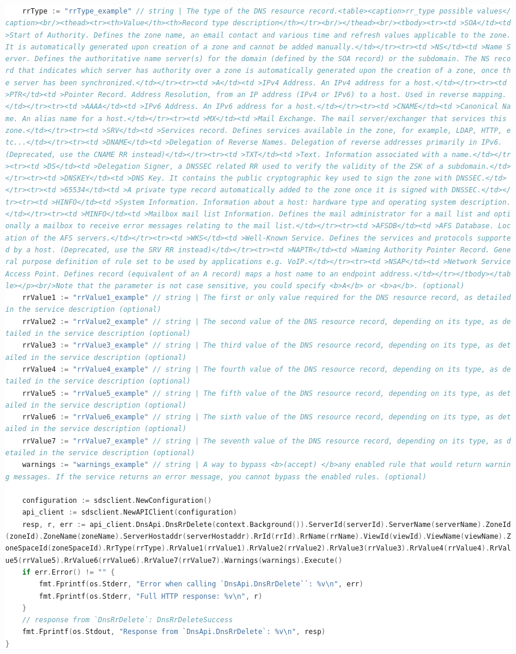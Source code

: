 ```go
    rrType := "rrType_example" // string | The type of the DNS resource record.<table><caption>rr_type possible values</caption><br/><thead><tr><th>Value</th><th>Record type description</th></tr><br/></thead><br/><tbody><tr><td >SOA</td><td >Start of Authority. Defines the zone name, an email contact and various time and refresh values applicable to the zone. It is automatically generated upon creation of a zone and cannot be added manually.</td></tr><tr><td >NS</td><td >Name Server. Defines the authoritative name server(s) for the domain (defined by the SOA record) or the subdomain. The NS record that indicates which server has authority over a zone is automatically generated upon the creation of a zone, once the server has been synchronized.</td></tr><tr><td >A</td><td >IPv4 Address. An IPv4 address for a host.</td></tr><tr><td >PTR</td><td >Pointer Record. Address Resolution, from an IP address (IPv4 or IPv6) to a host. Used in reverse mapping.</td></tr><tr><td >AAAA</td><td >IPv6 Address. An IPv6 address for a host.</td></tr><tr><td >CNAME</td><td >Canonical Name. An alias name for a host.</td></tr><tr><td >MX</td><td >Mail Exchange. The mail server/exchanger that services this zone.</td></tr><tr><td >SRV</td><td >Services record. Defines services available in the zone, for example, LDAP, HTTP, etc...</td></tr><tr><td >DNAME</td><td >Delegation of Reverse Names. Delegation of reverse addresses primarily in IPv6. (Deprecated, use the CNAME RR instead)</td></tr><tr><td >TXT</td><td >Text. Information associated with a name.</td></tr><tr><td >DS</td><td >Delegation Signer, a DNSSEC related RR used to verify the validity of the ZSK of a subdomain.</td></tr><tr><td >DNSKEY</td><td >DNS Key. It contains the public cryptographic key used to sign the zone with DNSSEC.</td></tr><tr><td >65534</td><td >A private type record automatically added to the zone once it is signed with DNSSEC.</td></tr><tr><td >HINFO</td><td >System Information. Information about a host: hardware type and operating system description.</td></tr><tr><td >MINFO</td><td >Mailbox mail list Information. Defines the mail administrator for a mail list and optionally a mailbox to receive error messages relating to the mail list.</td></tr><tr><td >AFSDB</td><td >AFS Database. Location of the AFS servers.</td></tr><tr><td >WKS</td><td >Well-Known Service. Defines the services and protocols supported by a host. (Deprecated, use the SRV RR instead)</td></tr><tr><td >NAPTR</td><td >Naming Authority Pointer Record. General purpose definition of rule set to be used by applications e.g. VoIP.</td></tr><tr><td >NSAP</td><td >Network Service Access Point. Defines record (equivalent of an A record) maps a host name to an endpoint address.</td></tr></tbody></table></p><br/>Note that the parameter is not case sensitive, you could specify <b>A</b> or <b>a</b>. (optional)
    rrValue1 := "rrValue1_example" // string | The first or only value required for the DNS resource record, as detailed in the service description (optional)
    rrValue2 := "rrValue2_example" // string | The second value of the DNS resource record, depending on its type, as detailed in the service description (optional)
    rrValue3 := "rrValue3_example" // string | The third value of the DNS resource record, depending on its type, as detailed in the service description (optional)
    rrValue4 := "rrValue4_example" // string | The fourth value of the DNS resource record, depending on its type, as detailed in the service description (optional)
    rrValue5 := "rrValue5_example" // string | The fifth value of the DNS resource record, depending on its type, as detailed in the service description (optional)
    rrValue6 := "rrValue6_example" // string | The sixth value of the DNS resource record, depending on its type, as detailed in the service description (optional)
    rrValue7 := "rrValue7_example" // string | The seventh value of the DNS resource record, depending on its type, as detailed in the service description (optional)
    warnings := "warnings_example" // string | A way to bypass <b>(accept) </b>any enabled rule that would return warning messages. If the service returns an error message, you cannot bypass the enabled rules. (optional)

    configuration := sdsclient.NewConfiguration()
    api_client := sdsclient.NewAPIClient(configuration)
    resp, r, err := api_client.DnsApi.DnsRrDelete(context.Background()).ServerId(serverId).ServerName(serverName).ZoneId(zoneId).ZoneName(zoneName).ServerHostaddr(serverHostaddr).RrId(rrId).RrName(rrName).ViewId(viewId).ViewName(viewName).ZoneSpaceId(zoneSpaceId).RrType(rrType).RrValue1(rrValue1).RrValue2(rrValue2).RrValue3(rrValue3).RrValue4(rrValue4).RrValue5(rrValue5).RrValue6(rrValue6).RrValue7(rrValue7).Warnings(warnings).Execute()
    if err.Error() != "" {
        fmt.Fprintf(os.Stderr, "Error when calling `DnsApi.DnsRrDelete``: %v\n", err)
        fmt.Fprintf(os.Stderr, "Full HTTP response: %v\n", r)
    }
    // response from `DnsRrDelete`: DnsRrDeleteSuccess
    fmt.Fprintf(os.Stdout, "Response from `DnsApi.DnsRrDelete`: %v\n", resp)
}
```
